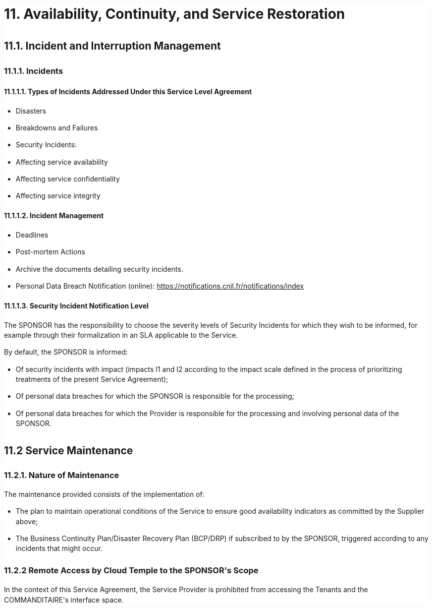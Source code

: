 # 11. Availability, Continuity, and Service Restoration
## 11.1. Incident and Interruption Management
### 11.1.1. Incidents
#### 11.1.1.1. Types of Incidents Addressed Under this Service Level Agreement
- Disasters

- Breakdowns and Failures

- Security Incidents:

- Affecting service availability

- Affecting service confidentiality

- Affecting service integrity

#### 11.1.1.2. Incident Management
-   Deadlines

-   Post-mortem Actions

-   Archive the documents detailing security incidents.

-   Personal Data Breach Notification (online): <https://notifications.cnil.fr/notifications/index>

#### 11.1.1.3. Security Incident Notification Level
The SPONSOR has the responsibility to choose the severity levels of Security Incidents for which they wish to be informed, for example through their formalization in an SLA applicable to the Service.

By default, the SPONSOR is informed:

-   Of security incidents with impact (impacts I1 and I2 according to the impact scale defined in the process of prioritizing treatments of the present Service Agreement);

-   Of personal data breaches for which the SPONSOR is responsible for the processing;

-   Of personal data breaches for which the Provider is responsible for the processing and involving personal data of the SPONSOR.

## 11.2 Service Maintenance
### 11.2.1. Nature of Maintenance
The maintenance provided consists of the implementation of:

- The plan to maintain operational conditions of the Service to ensure good availability indicators as committed by the Supplier above;

- The Business Continuity Plan/Disaster Recovery Plan (BCP/DRP) if subscribed to by the SPONSOR, triggered according to any incidents that might occur.

### 11.2.2 Remote Access by Cloud Temple to the SPONSOR's Scope
In the context of this Service Agreement, the Service Provider is prohibited from accessing the Tenants and the COMMANDITAIRE's interface space.
